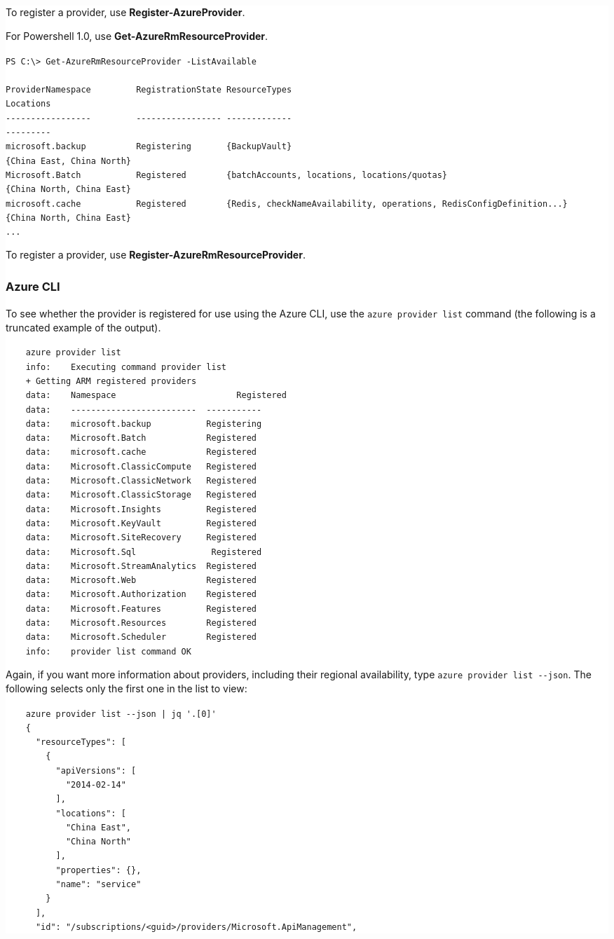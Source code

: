 To register a provider, use **Register-AzureProvider**.

For Powershell 1.0, use **Get-AzureRmResourceProvider**.

    PS C:\> Get-AzureRmResourceProvider -ListAvailable

	ProviderNamespace         RegistrationState ResourceTypes                                                                               Locations
	-----------------         ----------------- -------------                                                                               ---------
	microsoft.backup          Registering       {BackupVault}                                                                               {China East, China North}
	Microsoft.Batch           Registered        {batchAccounts, locations, locations/quotas}                                                {China North, China East}
	microsoft.cache           Registered        {Redis, checkNameAvailability, operations, RedisConfigDefinition...}                        {China North, China East}
	...

To register a provider, use **Register-AzureRmResourceProvider**.

### Azure CLI

To see whether the provider is registered for use using the Azure CLI, use the `azure provider list` command (the following is a truncated example of the output).

        azure provider list
        info:    Executing command provider list
        + Getting ARM registered providers
        data:    Namespace                        Registered
		data:    -------------------------  -----------
		data:    microsoft.backup           Registering
		data:    Microsoft.Batch            Registered
		data:    microsoft.cache            Registered
		data:    Microsoft.ClassicCompute   Registered
		data:    Microsoft.ClassicNetwork   Registered
		data:    Microsoft.ClassicStorage   Registered
		data:    Microsoft.Insights         Registered
		data:    Microsoft.KeyVault         Registered
		data:    Microsoft.SiteRecovery     Registered
		data:    Microsoft.Sql               Registered
		data:    Microsoft.StreamAnalytics  Registered
		data:    Microsoft.Web              Registered
		data:    Microsoft.Authorization    Registered
		data:    Microsoft.Features         Registered
		data:    Microsoft.Resources        Registered
		data:    Microsoft.Scheduler        Registered
        info:    provider list command OK

Again, if you want more information about providers, including their regional availability, type `azure provider list --json`. The following selects only the first one in the list to view:

        azure provider list --json | jq '.[0]'
        {
          "resourceTypes": [
            {
              "apiVersions": [
                "2014-02-14"
              ],
              "locations": [
                "China East",
                "China North"
              ],
              "properties": {},
              "name": "service"
            }
          ],
          "id": "/subscriptions/<guid>/providers/Microsoft.ApiManagement",